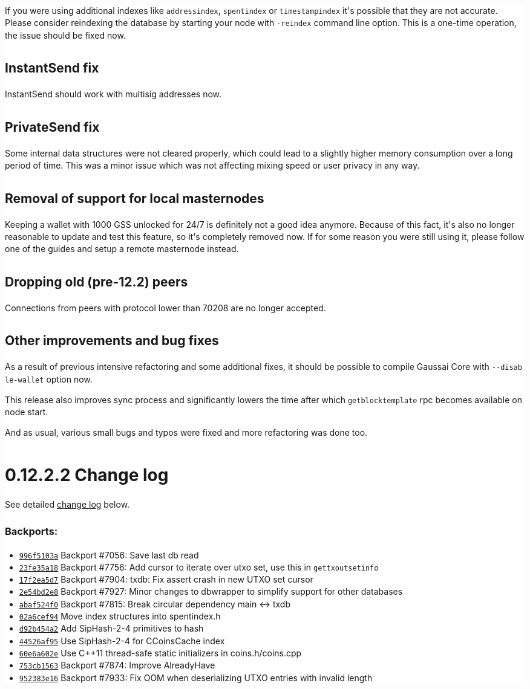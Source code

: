 If you were using additional indexes like `addressindex`, `spentindex` or
`timestampindex` it's possible that they are not accurate. Please consider
reindexing the database by starting your node with `-reindex` command line
option. This is a one-time operation, the issue should be fixed now.

InstantSend fix
---------------

InstantSend should work with multisig addresses now.

PrivateSend fix
---------------

Some internal data structures were not cleared properly, which could lead
to a slightly higher memory consumption over a long period of time. This was
a minor issue which was not affecting mixing speed or user privacy in any way.

Removal of support for local masternodes
----------------------------------------

Keeping a wallet with 1000 GSS unlocked for 24/7 is definitely not a good idea
anymore. Because of this fact, it's also no longer reasonable to update and test
this feature, so it's completely removed now. If for some reason you were still
using it, please follow one of the guides and setup a remote masternode instead.

Dropping old (pre-12.2) peers
-----------------------------

Connections from peers with protocol lower than 70208 are no longer accepted.

Other improvements and bug fixes
--------------------------------

As a result of previous intensive refactoring and some additional fixes,
it should be possible to compile Gaussai Core with `--disable-wallet` option now.

This release also improves sync process and significantly lowers the time after
which `getblocktemplate` rpc becomes available on node start.

And as usual, various small bugs and typos were fixed and more refactoring was
done too.


0.12.2.2 Change log
===================

See detailed [change log](https://github.com/gaussaiorg/compare/v0.12.2.1...gaussaipay:v0.12.2.2) below.

### Backports:
- [`996f5103a`](https://github.com/gaussaiorg/commit/996f5103a) Backport #7056: Save last db read
- [`23fe35a18`](https://github.com/gaussaiorg/commit/23fe35a18) Backport #7756: Add cursor to iterate over utxo set, use this in `gettxoutsetinfo`
- [`17f2ea5d7`](https://github.com/gaussaiorg/commit/17f2ea5d7) Backport #7904: txdb: Fix assert crash in new UTXO set cursor
- [`2e54bd2e8`](https://github.com/gaussaiorg/commit/2e54bd2e8) Backport #7927: Minor changes to dbwrapper to simplify support for other databases
- [`abaf524f0`](https://github.com/gaussaiorg/commit/abaf524f0) Backport #7815: Break circular dependency main ↔ txdb
- [`02a6cef94`](https://github.com/gaussaiorg/commit/02a6cef94) Move index structures into spentindex.h
- [`d92b454a2`](https://github.com/gaussaiorg/commit/d92b454a2) Add SipHash-2-4 primitives to hash
- [`44526af95`](https://github.com/gaussaiorg/commit/44526af95) Use SipHash-2-4 for CCoinsCache index
- [`60e6a602e`](https://github.com/gaussaiorg/commit/60e6a602e) Use C++11 thread-safe static initializers in coins.h/coins.cpp
- [`753cb1563`](https://github.com/gaussaiorg/commit/753cb1563) Backport #7874: Improve AlreadyHave
- [`952383e16`](https://github.com/gaussaiorg/commit/952383e16) Backport #7933: Fix OOM when deserializing UTXO entries with invalid length